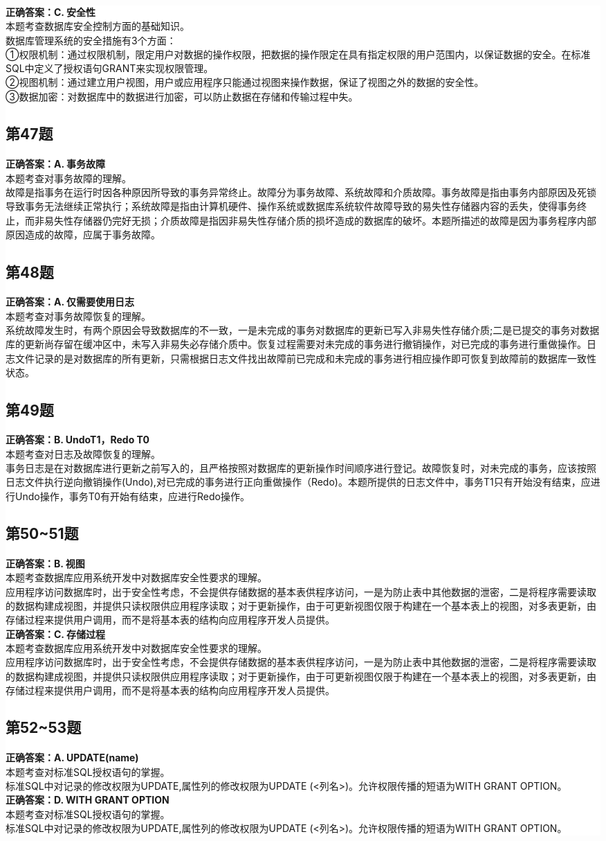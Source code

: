 **正确答案：C. 安全性**  
本题考查数据库安全控制方面的基础知识。  
数据库管理系统的安全措施有3个方面：  
①权限机制：通过权限机制，限定用户对数据的操作权限，把数据的操作限定在具有指定权限的用户范围内，以保证数据的安全。在标准SQL中定义了授权语句GRANT来实现权限管理。  
②视图机制：通过建立用户视图，用户或应用程序只能通过视图来操作数据，保证了视图之外的数据的安全性。  
③数据加密：对数据库中的数据进行加密，可以防止数据在存储和传输过程中失。  


## 第47题 ##

**正确答案：A. 事务故障**  
本题考查对事务故障的理解。  
故障是指事务在运行时因各种原因所导致的事务异常终止。故障分为事务故障、系统故障和介质故障。事务故障是指由事务内部原因及死锁导致事务无法继续正常执行；系统故障是指由计算机硬件、操作系统或数据库系统软件故障导致的易失性存储器内容的丢失，使得事务终止，而非易失性存储器仍完好无损；介质故障是指因非易失性存储介质的损坏造成的数据库的破坏。本题所描述的故障是因为事务程序内部原因造成的故障，应属于事务故障。  


## 第48题 ##

**正确答案：A. 仅需要使用日志**  
本题考查对事务故障恢复的理解。  
系统故障发生时，有两个原因会导致数据库的不一致，一是未完成的事务对数据库的更新已写入非易失性存储介质;二是已提交的事务对数据库的更新尚存留在缓冲区中，未写入非易失必存储介质中。恢复过程需要对未完成的事务进行撤销操作，对已完成的事务进行重做操作。日志文件记录的是对数据库的所有更新，只需根据日志文件找出故障前已完成和未完成的事务进行相应操作即可恢复到故障前的数据库一致性状态。  


## 第49题 ##

**正确答案：B. UndoT1，Redo T0**  
本题考查对日志及故障恢复的理解。  
事务日志是在对数据库进行更新之前写入的，且严格按照对数据库的更新操作时间顺序进行登记。故障恢复时，对未完成的事务，应该按照日志文件执行逆向撤销操作(Undo),对已完成的事务进行正向重做操作（Redo)。本题所提供的日志文件中，事务T1只有开始没有结束，应进行Undo操作，事务T0有开始有结束，应进行Redo操作。  


## 第50~51题 ##

**正确答案：B. 视图**  
本题考查数据库应用系统开发中对数据库安全性要求的理解。  
应用程序访问数据库时，出于安全性考虑，不会提供存储数据的基本表供程序访问，一是为防止表中其他数据的泄密，二是将程序需要读取的数据构建成视图，并提供只读权限供应用程序读取；对于更新操作，由于可更新视图仅限于构建在一个基本表上的视图，对多表更新，由存储过程来提供用户调用，而不是将基本表的结构向应用程序开发人员提供。  
**正确答案：C. 存储过程**  
本题考查数据库应用系统开发中对数据库安全性要求的理解。  
应用程序访问数据库时，出于安全性考虑，不会提供存储数据的基本表供程序访问，一是为防止表中其他数据的泄密，二是将程序需要读取的数据构建成视图，并提供只读权限供应用程序读取；对于更新操作，由于可更新视图仅限于构建在一个基本表上的视图，对多表更新，由存储过程来提供用户调用，而不是将基本表的结构向应用程序开发人员提供。  


## 第52~53题 ##

**正确答案：A. UPDATE(name)**  
本题考查对标准SQL授权语句的掌握。  
标准SQL中对记录的修改权限为UPDATE,属性列的修改权限为UPDATE (&lt;列名&gt;)。允许权限传播的短语为WITH GRANT OPTION。  
**正确答案：D. WITH GRANT OPTION**  
本题考查对标准SQL授权语句的掌握。  
标准SQL中对记录的修改权限为UPDATE,属性列的修改权限为UPDATE (&lt;列名&gt;)。允许权限传播的短语为WITH GRANT OPTION。  
